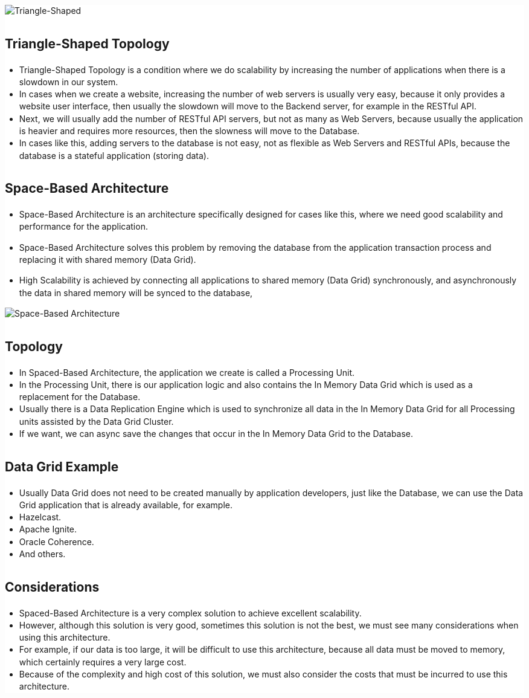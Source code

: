 ![Triangle-Shaped](https://i.imgur.com/tyOQZcQ.png)

## Triangle-Shaped Topology
- Triangle-Shaped Topology is a condition where we do scalability by increasing the number of applications when there is a slowdown in our system.
- In cases when we create a website, increasing the number of web servers is usually very easy, because it only provides a website user interface, then usually the slowdown will move to the Backend server, for example in the RESTful API.
- Next, we will usually add the number of RESTful API servers, but not as many as Web Servers, because usually the application is heavier and requires more resources, then the slowness will move to the Database.
- In cases like this, adding servers to the database is not easy, not as flexible as Web Servers and RESTful APIs, because the database is a stateful application (storing data).

## Space-Based Architecture
- Space-Based Architecture is an architecture specifically designed for cases like this, where we need good scalability and performance for the application.
- Space-Based Architecture solves this problem by removing the database from the application transaction process and replacing it with shared memory (Data Grid).

- High Scalability is achieved by connecting all applications to shared memory (Data Grid) synchronously, and asynchronously the data in shared memory will be synced to the database,

![Space-Based Architecture](https://i.imgur.com/vA0NYSq.png)

## Topology
- In Spaced-Based Architecture, the application we create is called a Processing Unit.
- In the Processing Unit, there is our application logic and also contains the In Memory Data Grid which is used as a replacement for the Database.
- Usually there is a Data Replication Engine which is used to synchronize all data in the In Memory Data Grid for all Processing units assisted by the Data Grid Cluster.
- If we want, we can async save the changes that occur in the In Memory Data Grid to the Database.

## Data Grid Example
- Usually Data Grid does not need to be created manually by application developers, just like the Database, we can use the Data Grid application that is already available, for example.
- Hazelcast.
- Apache Ignite.
- Oracle Coherence.
- And others.

## Considerations
- Spaced-Based Architecture is a very complex solution to achieve excellent scalability.
- However, although this solution is very good, sometimes this solution is not the best, we must see many considerations when using this architecture.
- For example, if our data is too large, it will be difficult to use this architecture, because all data must be moved to memory, which certainly requires a very large cost.
- Because of the complexity and high cost of this solution, we must also consider the costs that must be incurred to use this architecture.

